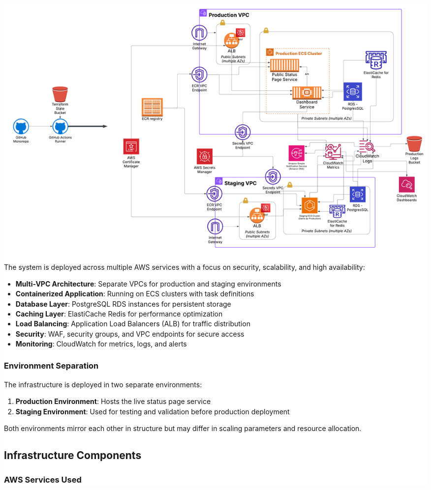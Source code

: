 ![Status Page Infrastructure Diagram](docs/Status%20Page%20Infrastructure%20Diagram.png)

The system is deployed across multiple AWS services with a focus on security, scalability, and high availability:

- **Multi-VPC Architecture**: Separate VPCs for production and staging environments
- **Containerized Application**: Running on ECS clusters with task definitions
- **Database Layer**: PostgreSQL RDS instances for persistent storage
- **Caching Layer**: ElastiCache Redis for performance optimization
- **Load Balancing**: Application Load Balancers (ALB) for traffic distribution
- **Security**: WAF, security groups, and VPC endpoints for secure access
- **Monitoring**: CloudWatch for metrics, logs, and alerts

### Environment Separation

The infrastructure is deployed in two separate environments:

1. **Production Environment**: Hosts the live status page service
2. **Staging Environment**: Used for testing and validation before production deployment

Both environments mirror each other in structure but may differ in scaling parameters and resource allocation.

## Infrastructure Components

### AWS Services Used
